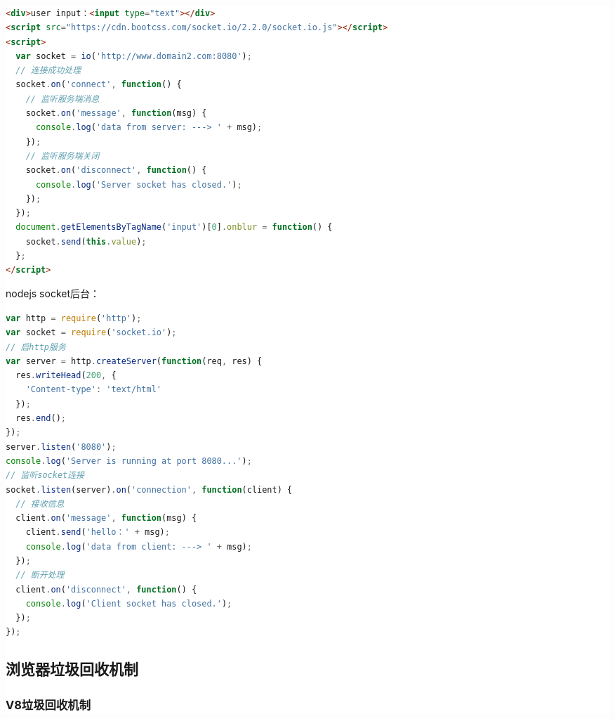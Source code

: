 ```html
<div>user input：<input type="text"></div>
<script src="https://cdn.bootcss.com/socket.io/2.2.0/socket.io.js"></script>
<script>
  var socket = io('http://www.domain2.com:8080');
  // 连接成功处理
  socket.on('connect', function() {
    // 监听服务端消息
    socket.on('message', function(msg) {
      console.log('data from server: ---> ' + msg); 
    });
    // 监听服务端关闭
    socket.on('disconnect', function() { 
      console.log('Server socket has closed.'); 
    });
  });
  document.getElementsByTagName('input')[0].onblur = function() {
    socket.send(this.value);
  };
</script>
```

nodejs socket后台：

```javascript
var http = require('http');
var socket = require('socket.io');
// 启http服务
var server = http.createServer(function(req, res) {
  res.writeHead(200, {
    'Content-type': 'text/html'
  });
  res.end();
});
server.listen('8080');
console.log('Server is running at port 8080...');
// 监听socket连接
socket.listen(server).on('connection', function(client) {
  // 接收信息
  client.on('message', function(msg) {
    client.send('hello：' + msg);
    console.log('data from client: ---> ' + msg);
  });
  // 断开处理
  client.on('disconnect', function() {
    console.log('Client socket has closed.'); 
  });
});
```

## 浏览器垃圾回收机制

### V8垃圾回收机制
